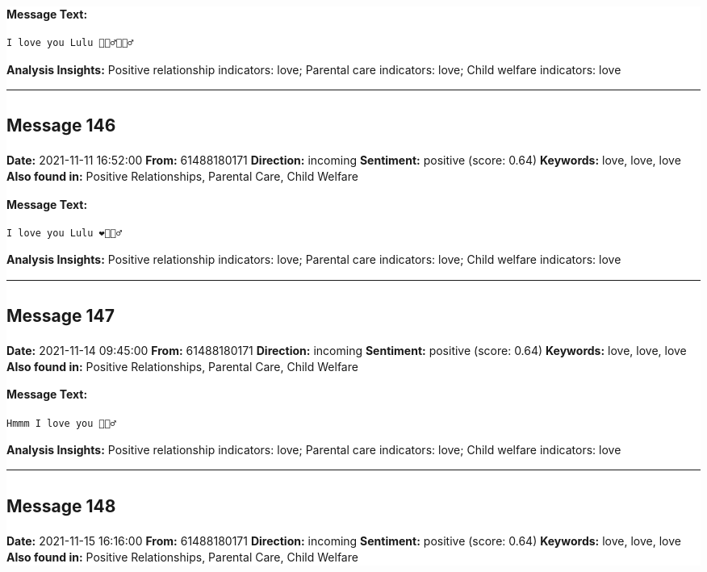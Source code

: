 **Message Text:**
```
I love you Lulu 🙇🏻‍♂️🙇🏻‍♂️
```

**Analysis Insights:** Positive relationship indicators: love; Parental care indicators: love; Child welfare indicators: love

---
## Message 146

**Date:** 2021-11-11 16:52:00
**From:** 61488180171
**Direction:** incoming
**Sentiment:** positive (score: 0.64)
**Keywords:** love, love, love
**Also found in:** Positive Relationships, Parental Care, Child Welfare

**Message Text:**
```
I love you Lulu ❤️🙇🏻‍♂️
```

**Analysis Insights:** Positive relationship indicators: love; Parental care indicators: love; Child welfare indicators: love

---
## Message 147

**Date:** 2021-11-14 09:45:00
**From:** 61488180171
**Direction:** incoming
**Sentiment:** positive (score: 0.64)
**Keywords:** love, love, love
**Also found in:** Positive Relationships, Parental Care, Child Welfare

**Message Text:**
```
Hmmm I love you 🙇🏻‍♂️
```

**Analysis Insights:** Positive relationship indicators: love; Parental care indicators: love; Child welfare indicators: love

---
## Message 148

**Date:** 2021-11-15 16:16:00
**From:** 61488180171
**Direction:** incoming
**Sentiment:** positive (score: 0.64)
**Keywords:** love, love, love
**Also found in:** Positive Relationships, Parental Care, Child Welfare
